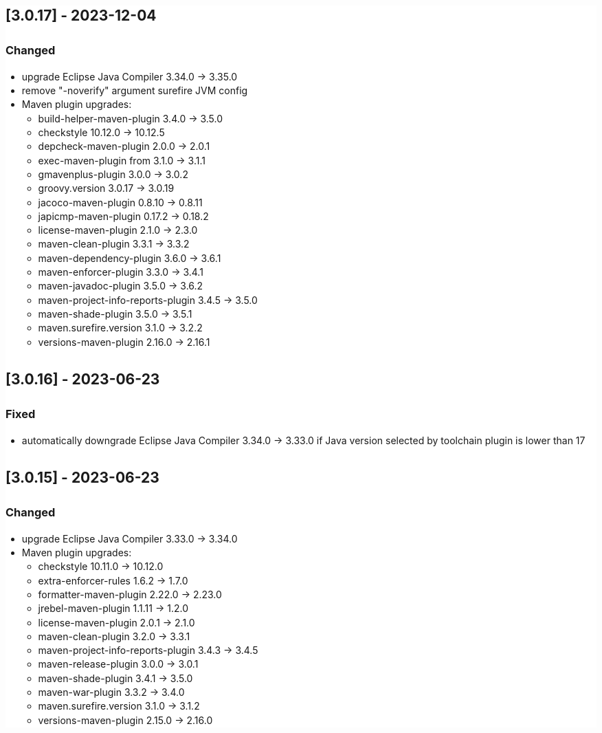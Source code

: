 
## [3.0.17] - 2023-12-04

### Changed
- upgrade Eclipse Java Compiler 3.34.0 -> 3.35.0
- remove "-noverify" argument surefire JVM config
- Maven plugin upgrades:
  - build-helper-maven-plugin 3.4.0 -> 3.5.0
  - checkstyle 10.12.0 -> 10.12.5
  - depcheck-maven-plugin 2.0.0 -> 2.0.1
  - exec-maven-plugin from 3.1.0 -> 3.1.1
  - gmavenplus-plugin 3.0.0 -> 3.0.2
  - groovy.version 3.0.17 -> 3.0.19
  - jacoco-maven-plugin 0.8.10 -> 0.8.11
  - japicmp-maven-plugin 0.17.2 -> 0.18.2
  - license-maven-plugin 2.1.0 -> 2.3.0
  - maven-clean-plugin 3.3.1 -> 3.3.2
  - maven-dependency-plugin 3.6.0 -> 3.6.1
  - maven-enforcer-plugin 3.3.0 -> 3.4.1
  - maven-javadoc-plugin 3.5.0 -> 3.6.2
  - maven-project-info-reports-plugin 3.4.5 -> 3.5.0
  - maven-shade-plugin 3.5.0 -> 3.5.1
  - maven.surefire.version 3.1.0 -> 3.2.2
  - versions-maven-plugin 2.16.0 -> 2.16.1


## [3.0.16] - 2023-06-23

### Fixed
- automatically downgrade Eclipse Java Compiler 3.34.0 -> 3.33.0 if Java version selected by toolchain plugin is lower than 17


## [3.0.15] - 2023-06-23

### Changed
- upgrade Eclipse Java Compiler 3.33.0 -> 3.34.0
- Maven plugin upgrades:
  - checkstyle 10.11.0 -> 10.12.0
  - extra-enforcer-rules 1.6.2 -> 1.7.0
  - formatter-maven-plugin 2.22.0 -> 2.23.0
  - jrebel-maven-plugin 1.1.11 -> 1.2.0
  - license-maven-plugin 2.0.1 -> 2.1.0
  - maven-clean-plugin 3.2.0 -> 3.3.1
  - maven-project-info-reports-plugin 3.4.3 -> 3.4.5
  - maven-release-plugin 3.0.0 -> 3.0.1
  - maven-shade-plugin 3.4.1 -> 3.5.0
  - maven-war-plugin 3.3.2 -> 3.4.0
  - maven.surefire.version 3.1.0 -> 3.1.2
  - versions-maven-plugin 2.15.0 -> 2.16.0

